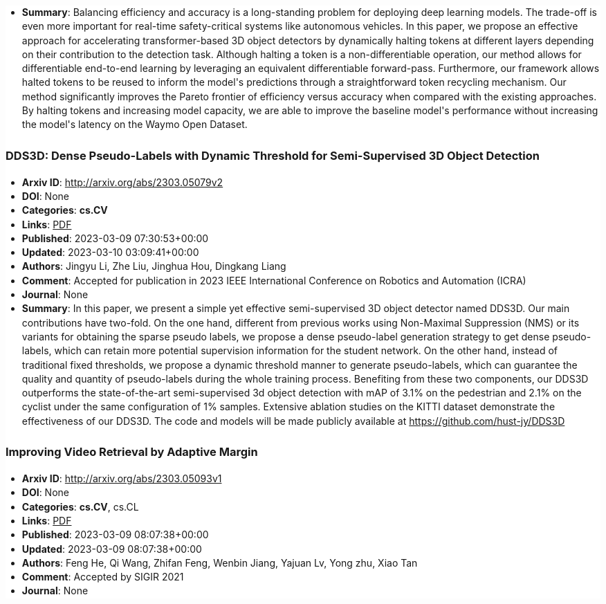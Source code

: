 - **Summary**: Balancing efficiency and accuracy is a long-standing problem for deploying deep learning models. The trade-off is even more important for real-time safety-critical systems like autonomous vehicles. In this paper, we propose an effective approach for accelerating transformer-based 3D object detectors by dynamically halting tokens at different layers depending on their contribution to the detection task. Although halting a token is a non-differentiable operation, our method allows for differentiable end-to-end learning by leveraging an equivalent differentiable forward-pass. Furthermore, our framework allows halted tokens to be reused to inform the model's predictions through a straightforward token recycling mechanism. Our method significantly improves the Pareto frontier of efficiency versus accuracy when compared with the existing approaches. By halting tokens and increasing model capacity, we are able to improve the baseline model's performance without increasing the model's latency on the Waymo Open Dataset.



### DDS3D: Dense Pseudo-Labels with Dynamic Threshold for Semi-Supervised 3D Object Detection
- **Arxiv ID**: http://arxiv.org/abs/2303.05079v2
- **DOI**: None
- **Categories**: **cs.CV**
- **Links**: [PDF](http://arxiv.org/pdf/2303.05079v2)
- **Published**: 2023-03-09 07:30:53+00:00
- **Updated**: 2023-03-10 03:09:41+00:00
- **Authors**: Jingyu Li, Zhe Liu, Jinghua Hou, Dingkang Liang
- **Comment**: Accepted for publication in 2023 IEEE International Conference on
  Robotics and Automation (ICRA)
- **Journal**: None
- **Summary**: In this paper, we present a simple yet effective semi-supervised 3D object detector named DDS3D. Our main contributions have two-fold. On the one hand, different from previous works using Non-Maximal Suppression (NMS) or its variants for obtaining the sparse pseudo labels, we propose a dense pseudo-label generation strategy to get dense pseudo-labels, which can retain more potential supervision information for the student network. On the other hand, instead of traditional fixed thresholds, we propose a dynamic threshold manner to generate pseudo-labels, which can guarantee the quality and quantity of pseudo-labels during the whole training process. Benefiting from these two components, our DDS3D outperforms the state-of-the-art semi-supervised 3d object detection with mAP of 3.1% on the pedestrian and 2.1% on the cyclist under the same configuration of 1% samples. Extensive ablation studies on the KITTI dataset demonstrate the effectiveness of our DDS3D. The code and models will be made publicly available at https://github.com/hust-jy/DDS3D



### Improving Video Retrieval by Adaptive Margin
- **Arxiv ID**: http://arxiv.org/abs/2303.05093v1
- **DOI**: None
- **Categories**: **cs.CV**, cs.CL
- **Links**: [PDF](http://arxiv.org/pdf/2303.05093v1)
- **Published**: 2023-03-09 08:07:38+00:00
- **Updated**: 2023-03-09 08:07:38+00:00
- **Authors**: Feng He, Qi Wang, Zhifan Feng, Wenbin Jiang, Yajuan Lv, Yong zhu, Xiao Tan
- **Comment**: Accepted by SIGIR 2021
- **Journal**: None